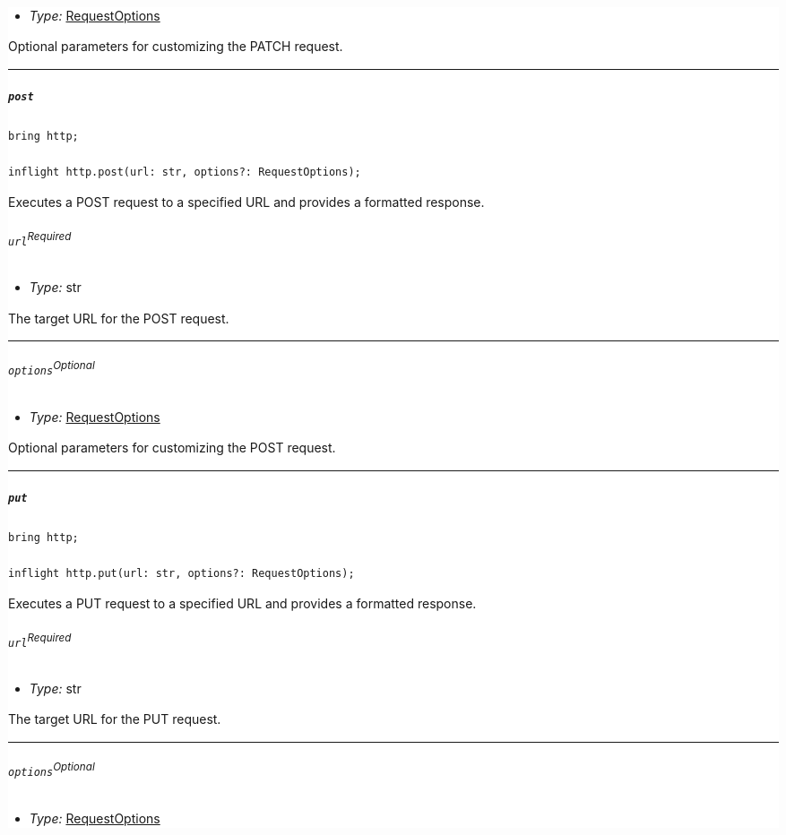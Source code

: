- *Type:* <a href="#@winglang/sdk.http.RequestOptions">RequestOptions</a>

Optional parameters for customizing the PATCH request.

---

##### `post` <a name="post" id="@winglang/sdk.http.Util.post"></a>

```wing
bring http;

inflight http.post(url: str, options?: RequestOptions);
```

Executes a POST request to a specified URL and provides a formatted response.

###### `url`<sup>Required</sup> <a name="url" id="@winglang/sdk.http.Util.post.parameter.url"></a>

- *Type:* str

The target URL for the POST request.

---

###### `options`<sup>Optional</sup> <a name="options" id="@winglang/sdk.http.Util.post.parameter.options"></a>

- *Type:* <a href="#@winglang/sdk.http.RequestOptions">RequestOptions</a>

Optional parameters for customizing the POST request.

---

##### `put` <a name="put" id="@winglang/sdk.http.Util.put"></a>

```wing
bring http;

inflight http.put(url: str, options?: RequestOptions);
```

Executes a PUT request to a specified URL and provides a formatted response.

###### `url`<sup>Required</sup> <a name="url" id="@winglang/sdk.http.Util.put.parameter.url"></a>

- *Type:* str

The target URL for the PUT request.

---

###### `options`<sup>Optional</sup> <a name="options" id="@winglang/sdk.http.Util.put.parameter.options"></a>

- *Type:* <a href="#@winglang/sdk.http.RequestOptions">RequestOptions</a>
